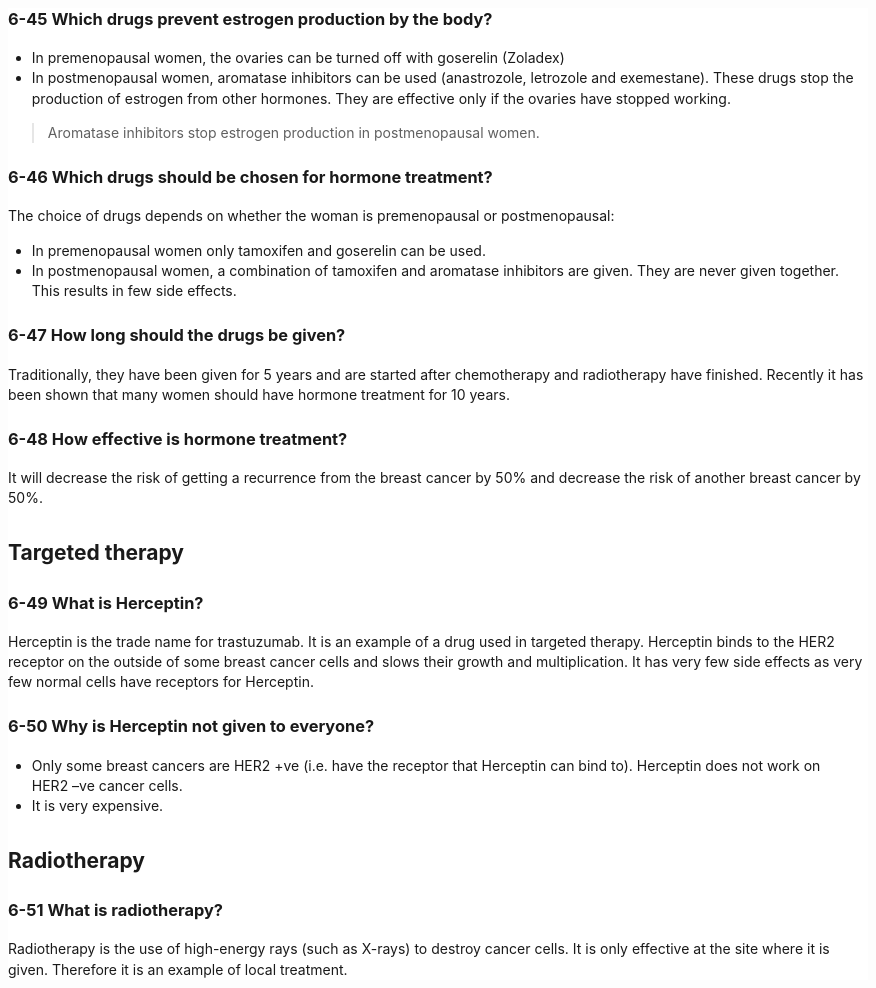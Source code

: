 ### 6-45 Which drugs prevent estrogen production by the body?

*	In premenopausal women, the ovaries can be turned off with goserelin (Zoladex)
*	In postmenopausal women, aromatase inhibitors can be used (anastrozole, letrozole and exemestane). These drugs stop the production of estrogen from other hormones. They are effective only if the ovaries have stopped working.

> Aromatase inhibitors stop estrogen production in postmenopausal women.

### 6-46 Which drugs should be chosen for hormone treatment?

The choice of drugs depends on whether the woman is premenopausal or postmenopausal:

*	In premenopausal women only tamoxifen and goserelin can be used.
*	In postmenopausal women, a combination of tamoxifen and aromatase inhibitors are given. They are never given together. This results in few side effects.

### 6-47 How long should the drugs be given?

Traditionally, they have been given for 5 years and are started after chemotherapy and radiotherapy have finished. Recently it has been shown that many women should have hormone treatment for 10 years.

### 6-48 How effective is hormone treatment?

It will decrease the risk of getting a recurrence from the breast cancer by 50% and decrease the risk of another breast cancer by 50%.

## Targeted therapy

### 6-49 What is Herceptin?

Herceptin is the trade name for trastuzumab. It is an example of a drug used in targeted therapy. Herceptin binds to the HER2 receptor on the outside of some breast cancer cells and slows their growth and multiplication. It has very few side effects as very few normal cells have receptors for Herceptin.

### 6-50 Why is Herceptin not given to everyone?

*	Only some breast cancers are HER2 +ve (i.e. have the receptor that Herceptin can bind to). Herceptin does not work on HER2 –ve cancer cells.
*	It is very expensive.

## Radiotherapy

### 6-51 What is radiotherapy?

Radiotherapy is the use of high-energy rays (such as X-rays) to destroy cancer cells. It is only effective at the site where it is given. Therefore it is an example of local treatment.
